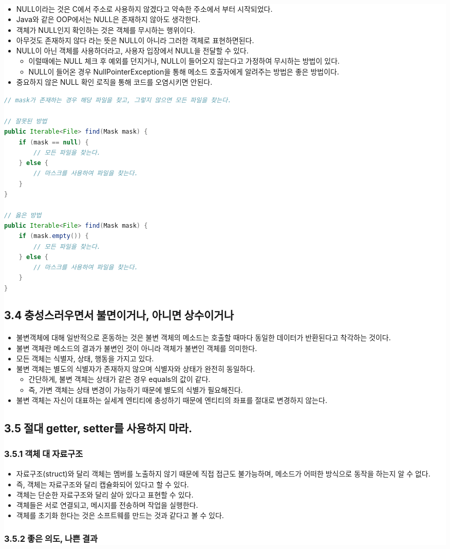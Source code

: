 - NULL이라는 것은 C에서 주소로 사용하지 않겠다고 약속한 주소에서 부터 시작되었다.
- Java와 같은 OOP에서는 NULL은 존재하지 않아도 생각한다.
- 객체가 NULL인지 확인하는 것은 객체를 무시하는 행위이다.
- 아무것도 존재하지 않다 라는 뜻은 NULL이 아니라 그러한 객체로 표현하면된다.
- NULL이 아닌 객체를 사용하더라고, 사용자 입장에서 NULL을 전달할 수 있다.
  - 이럴때에는 NULL 체크 후 예외를 던지거나, NULL이 들어오지 않는다고 가정하여 무시하는 방법이 있다.
  - NULL이 들어온 경우 NullPointerException을 통해 메소드 호출자에게 알려주는 방법은 좋은 방법이다.
- 중요하지 않은 NULL 확인 로직을 통해 코드를 오염시키면 안된다.

```java
// mask가 존재하는 경우 해당 파일을 찾고, 그렇지 않으면 모든 파일을 찾는다.

// 잘못된 방법
public Iterable<File> find(Mask mask) {
    if (mask == null) {
        // 모든 파일을 찾는다.
    } else {
        // 마스크를 사용하여 파일을 찾는다.
    }
}

// 옳은 방법
public Iterable<File> find(Mask mask) {
    if (mask.empty()) {
        // 모든 파일을 찾는다.
    } else {
        // 마스크를 사용하여 파일을 찾는다.
    }
}
```

## 3.4 충성스러우면서 불면이거나, 아니면 상수이거나

- 불변객체에 대해 일반적으로 혼동하는 것은 불변 객체의 메소드는 호출할 때마다 동일한 데이터가 반환된다고 착각하는 것이다.
- 불변 객체란 메소드의 결과가 불변인 것이 아니라 객체가 불변인 객체를 의미한다.
- 모든 객체는 식별자, 상태, 행동을 가지고 있다.
- 불변 객체는 별도의 식별자가 존재하지 않으며 식별자와 상태가 완전히 동일하다.
  - 간단하게, 불변 객체는 상태가 같은 경우 equals의 값이 같다.
  - 즉, 가변 객체는 상태 변경이 가능하기 때문에 별도의 식별가 필요해진다.
- 불변 객체는 자신이 대표하는 실세계 엔티티에 충성하기 때문에 엔티티의 좌표를 절대로 변경하지 않는다.

## 3.5 절대 getter, setter를 사용하지 마라.

### 3.5.1 객체 대 자료구조

- 자료구조(struct)와 달리 객체는 멤버를 노출하지 않기 때문에 직접 접근도 불가능하며, 메소드가 어떠한 방식으로 동작을 하는지 알 수 없다.
- 즉, 객체는 자료구조와 달리 캡슐화되어 있다고 할 수 있다.
- 객체는 단순한 자료구조와 달리 살아 있다고 표현할 수 있다.
- 객체들은 서로 연결되고, 메시지를 전송하며 작업을 실행한다.
- 객체를 초기화 한다는 것은 소프트웨를 만드는 것과 같다고 볼 수 있다.

### 3.5.2 좋은 의도, 나쁜 결과
